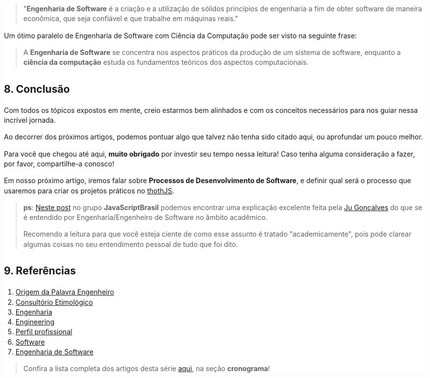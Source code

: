 > "**Engenharia de Software** é a criação e a utilização de sólidos princípios de engenharia a fim de obter software de maneira econômica, que seja confiável e que trabalhe em máquinas reais."

Um ótimo paralelo de Engenharia de Software com Ciência da Computação pode ser visto na seguinte frase:

> A **Engenharia de Software** se concentra nos aspectos práticos da produção de um sistema de software, enquanto a **ciência da computação** estuda os fundamentos teóricos dos aspectos computacionais.

## <a id="8">8.</a> Conclusão

Com todos os tópicos expostos em mente, creio estarmos bem alinhados e com os conceitos necessários para nos guiar nessa incrível jornada.

Ao decorrer dos próximos artigos, podemos pontuar algo que talvez não tenha sido citado aqui, ou aprofundar um pouco melhor.

Para você que chegou até aqui, **muito obrigado** por investir seu tempo nessa leitura! Caso tenha alguma consideração a fazer, por favor, compartilhe-a conosco!

Em nosso próximo artigo, iremos falar sobre **Processos de Desenvolvimento de Software**, e definir qual será o processo que usaremos para criar os projetos práticos no [thothJS](https://github.com/thothJS).

> **ps**: [Neste post](https://www.facebook.com/groups/javascriptbrasil/permalink/749495901808772/) no grupo **JavaScriptBrasil** podemos encontrar uma explicação excelente feita pela [Ju Gonçalves](https://twitter.com/junspector) do que se é entendido por Engenharia/Engenheiro de Software no âmbito acadêmico.
>
> Recomendo a leitura para que você esteja ciente de como esse assunto é tratado "academicamente", pois pode clarear algumas coisas no seu entendimento pessoal de tudo que foi dito.

## <a id="9">9.</a> Referências

1. [Origem da Palavra Engenheiro](http://www.dicionarioetimologico.com.br/engenheiro/)
1. [Consultório Etimológico](http://origemdapalavra.com.br/site/pergunta/pergunta-612/)
1. [Engenharia](http://pt.wikipedia.org/wiki/Engenharia)
1. [Engineering](http://en.wikipedia.org/wiki/Engineering)
1. [Perfil profissional](http://fga.unb.br/software/perfil-profissional)
1. [Software](http://pt.wikipedia.org/wiki/Software)
1. [Engenharia de Software](http://pt.wikipedia.org/wiki/Engenharia_de_software)

> Confira a lista completa dos artigos desta série [aqui](http://ericdouglas.github.io/2014/12/06/engenharia-de-software-com-javascript-01-introducao/), na seção **cronograma**!
